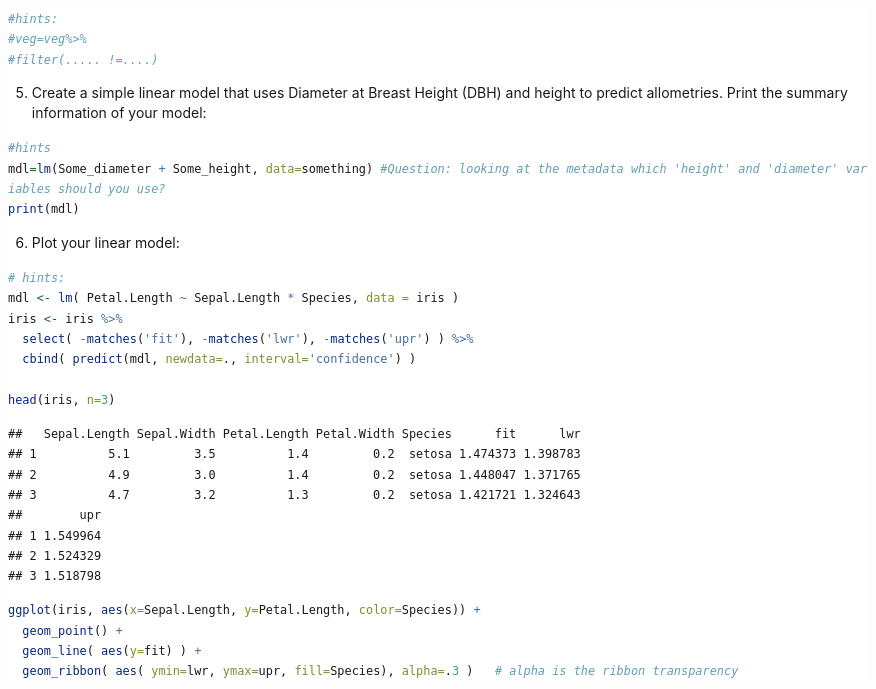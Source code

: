 ```r
#hints:
#veg=veg%>%
#filter(..... !=....)
```

5.  Create a simple linear model that uses Diameter at Breast Height
    (DBH) and height to predict allometries. Print the summary
    information of your model:


```r
#hints
mdl=lm(Some_diameter + Some_height, data=something) #Question: looking at the metadata which 'height' and 'diameter' variables should you use?
print(mdl)
```

6.  Plot your linear model:


```r
# hints:
mdl <- lm( Petal.Length ~ Sepal.Length * Species, data = iris ) 
iris <- iris %>%
  select( -matches('fit'), -matches('lwr'), -matches('upr') ) %>%
  cbind( predict(mdl, newdata=., interval='confidence') )       

head(iris, n=3)
```

```
##   Sepal.Length Sepal.Width Petal.Length Petal.Width Species      fit      lwr
## 1          5.1         3.5          1.4         0.2  setosa 1.474373 1.398783
## 2          4.9         3.0          1.4         0.2  setosa 1.448047 1.371765
## 3          4.7         3.2          1.3         0.2  setosa 1.421721 1.324643
##        upr
## 1 1.549964
## 2 1.524329
## 3 1.518798
```

```r
ggplot(iris, aes(x=Sepal.Length, y=Petal.Length, color=Species)) +
  geom_point() +
  geom_line( aes(y=fit) ) +
  geom_ribbon( aes( ymin=lwr, ymax=upr, fill=Species), alpha=.3 )   # alpha is the ribbon transparency
```
